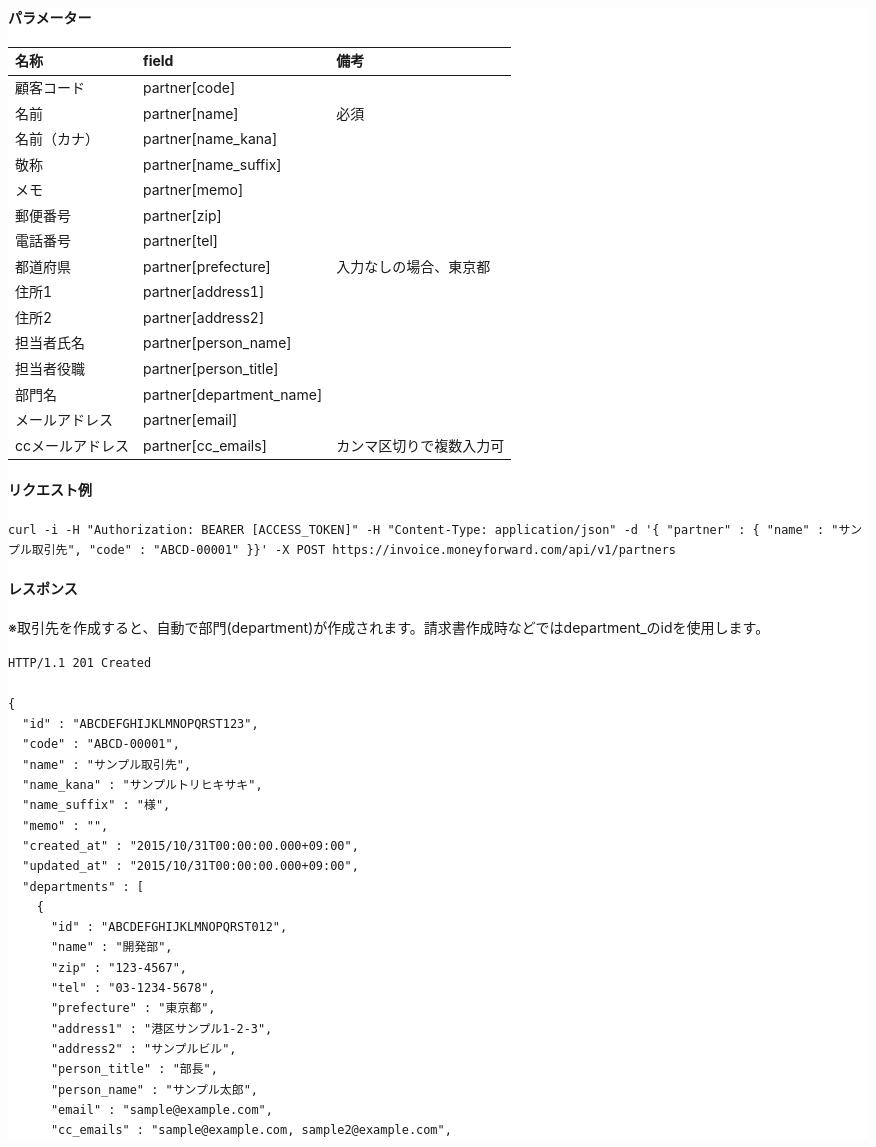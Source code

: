 #### パラメーター
| 名称             | field                    | 備考 |
| :--              | :--                      | :--|
| 顧客コード       | partner[code]            | |
| 名前             | partner[name]            | 必須 |
| 名前（カナ）     | partner[name_kana]       | |
| 敬称             | partner[name_suffix]     | |
| メモ             | partner[memo]            | | |
| 郵便番号         | partner[zip]             | |
| 電話番号         | partner[tel]             | |
| 都道府県         | partner[prefecture]      | 入力なしの場合、東京都 |
| 住所1            | partner[address1]        | |
| 住所2            | partner[address2]        | |
| 担当者氏名       | partner[person_name]     | |
| 担当者役職       | partner[person_title]    | |
| 部門名           | partner[department_name] | |
| メールアドレス   | partner[email]           | |
| ccメールアドレス | partner[cc_emails]       | カンマ区切りで複数入力可 |

#### リクエスト例
```
curl -i -H "Authorization: BEARER [ACCESS_TOKEN]" -H "Content-Type: application/json" -d '{ "partner" : { "name" : "サンプル取引先", "code" : "ABCD-00001" }}' -X POST https://invoice.moneyforward.com/api/v1/partners
```

#### レスポンス
※取引先を作成すると、自動で部門(department)が作成されます。請求書作成時などではdepartment_のidを使用します。
```
HTTP/1.1 201 Created

{
  "id" : "ABCDEFGHIJKLMNOPQRST123",
  "code" : "ABCD-00001",
  "name" : "サンプル取引先",
  "name_kana" : "サンプルトリヒキサキ",
  "name_suffix" : "様",
  "memo" : "",
  "created_at" : "2015/10/31T00:00:00.000+09:00",
  "updated_at" : "2015/10/31T00:00:00.000+09:00",
  "departments" : [
    {
      "id" : "ABCDEFGHIJKLMNOPQRST012",
      "name" : "開発部",
      "zip" : "123-4567",
      "tel" : "03-1234-5678",
      "prefecture" : "東京都",
      "address1" : "港区サンプル1-2-3",
      "address2" : "サンプルビル",
      "person_title" : "部長",
      "person_name" : "サンプル太郎",
      "email" : "sample@example.com",
      "cc_emails" : "sample@example.com, sample2@example.com",
```